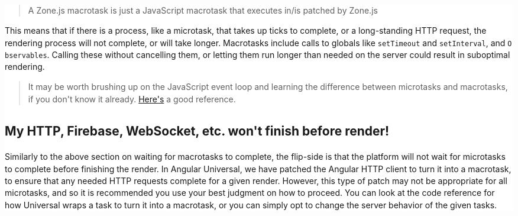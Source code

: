 > A Zone.js macrotask is just a JavaScript macrotask that executes in/is patched by Zone.js

This means that if there is a process, like a microtask, that takes up ticks to complete, or a long-standing
HTTP request, the rendering process will not complete, or will take longer. Macrotasks include calls to globals
like `setTimeout` and `setInterval`, and `Observables`. Calling these without cancelling them, or letting them run 
longer than needed on the server could result in suboptimal rendering.

> It may be worth brushing up on the JavaScript event loop and learning the difference between microtasks
> and macrotasks, if you don't know it already. [Here's](https://javascript.info/event-loop) a good reference.

## My HTTP, Firebase, WebSocket, etc. won't finish before render!

Similarly to the above section on waiting for macrotasks to complete, the flip-side is that the platform will
not wait for microtasks to complete before finishing the render. In Angular Universal, we have patched the
Angular HTTP client to turn it into a macrotask, to ensure that any needed HTTP requests complete for a given
render. However, this type of patch may not be appropriate for all microtasks, and so it is recommended you use
your best judgment on how to proceed. You can look at the code reference for how Universal wraps a task to turn
it into a macrotask, or you can simply opt to change the server behavior of the given tasks.
